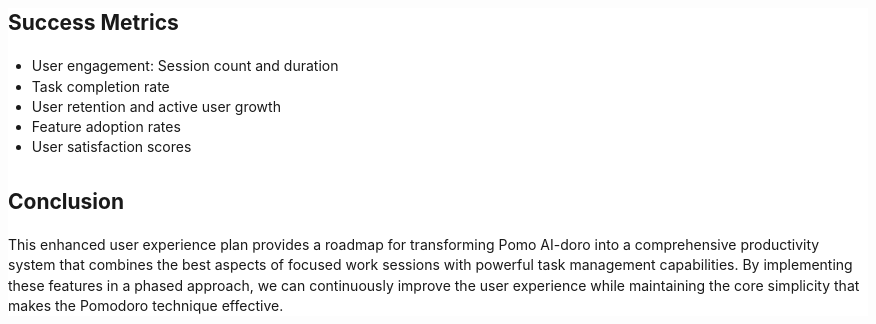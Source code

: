 ## Success Metrics

- User engagement: Session count and duration
- Task completion rate
- User retention and active user growth
- Feature adoption rates
- User satisfaction scores

## Conclusion

This enhanced user experience plan provides a roadmap for transforming Pomo AI-doro into a comprehensive productivity system that combines the best aspects of focused work sessions with powerful task management capabilities. By implementing these features in a phased approach, we can continuously improve the user experience while maintaining the core simplicity that makes the Pomodoro technique effective.
